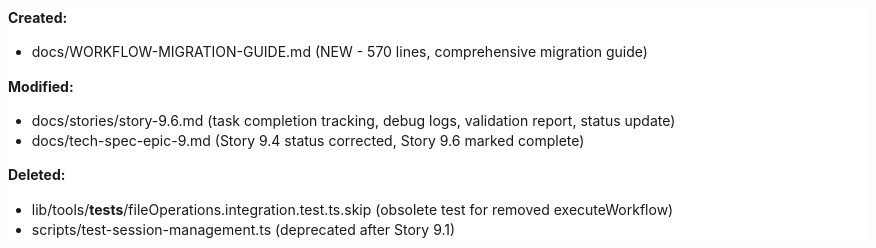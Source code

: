 **Created:**
- docs/WORKFLOW-MIGRATION-GUIDE.md (NEW - 570 lines, comprehensive migration guide)

**Modified:**
- docs/stories/story-9.6.md (task completion tracking, debug logs, validation report, status update)
- docs/tech-spec-epic-9.md (Story 9.4 status corrected, Story 9.6 marked complete)

**Deleted:**
- lib/tools/__tests__/fileOperations.integration.test.ts.skip (obsolete test for removed executeWorkflow)
- scripts/test-session-management.ts (deprecated after Story 9.1)
